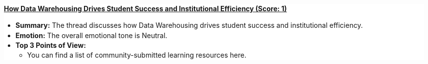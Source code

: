 **[How Data Warehousing Drives Student Success and Institutional Efficiency (Score: 1)](https://www.reddit.com/r/dataengineering/comments/1kbppmh/how_data_warehousing_drives_student_success_and/)**
*   **Summary:** The thread discusses how Data Warehousing drives student success and institutional efficiency.
*   **Emotion:** The overall emotional tone is Neutral.
*   **Top 3 Points of View:**
    *   You can find a list of community-submitted learning resources here.
